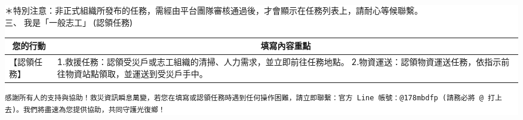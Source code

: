 ＊特別注意：非正式組織所發布的任務，需經由平台團隊審核通過後，才會顯示在任務列表上，請耐心等候聯繫。  
三、 我是「一般志工」 (認領任務)

| 您的行動 | 填寫內容重點 |
| ----- | ----- |
| 【認領任務】 | 1.救援任務：認領受災戶或志工組織的清掃、人力需求，並立即前往任務地點。 2.物資運送：認領物資運送任務，依指示前往物資站點領取，並運送到受災戶手中。 |

    感謝所有人的支持與協助！救災資訊瞬息萬變，若您在填寫或認領任務時遇到任何操作困難，請立即聯繫：官方 Line 帳號：@178mbdfp (請務必將 @ 打上去)。我們將盡速為您提供協助，共同守護光復鄉！